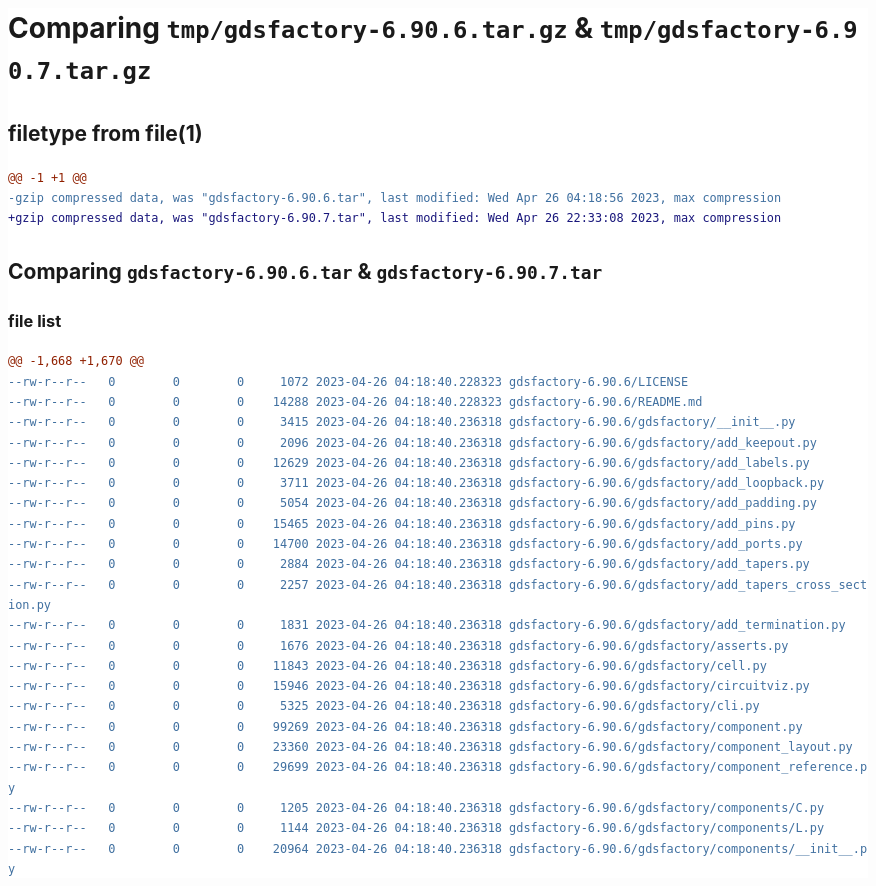 # Comparing `tmp/gdsfactory-6.90.6.tar.gz` & `tmp/gdsfactory-6.90.7.tar.gz`

## filetype from file(1)

```diff
@@ -1 +1 @@
-gzip compressed data, was "gdsfactory-6.90.6.tar", last modified: Wed Apr 26 04:18:56 2023, max compression
+gzip compressed data, was "gdsfactory-6.90.7.tar", last modified: Wed Apr 26 22:33:08 2023, max compression
```

## Comparing `gdsfactory-6.90.6.tar` & `gdsfactory-6.90.7.tar`

### file list

```diff
@@ -1,668 +1,670 @@
--rw-r--r--   0        0        0     1072 2023-04-26 04:18:40.228323 gdsfactory-6.90.6/LICENSE
--rw-r--r--   0        0        0    14288 2023-04-26 04:18:40.228323 gdsfactory-6.90.6/README.md
--rw-r--r--   0        0        0     3415 2023-04-26 04:18:40.236318 gdsfactory-6.90.6/gdsfactory/__init__.py
--rw-r--r--   0        0        0     2096 2023-04-26 04:18:40.236318 gdsfactory-6.90.6/gdsfactory/add_keepout.py
--rw-r--r--   0        0        0    12629 2023-04-26 04:18:40.236318 gdsfactory-6.90.6/gdsfactory/add_labels.py
--rw-r--r--   0        0        0     3711 2023-04-26 04:18:40.236318 gdsfactory-6.90.6/gdsfactory/add_loopback.py
--rw-r--r--   0        0        0     5054 2023-04-26 04:18:40.236318 gdsfactory-6.90.6/gdsfactory/add_padding.py
--rw-r--r--   0        0        0    15465 2023-04-26 04:18:40.236318 gdsfactory-6.90.6/gdsfactory/add_pins.py
--rw-r--r--   0        0        0    14700 2023-04-26 04:18:40.236318 gdsfactory-6.90.6/gdsfactory/add_ports.py
--rw-r--r--   0        0        0     2884 2023-04-26 04:18:40.236318 gdsfactory-6.90.6/gdsfactory/add_tapers.py
--rw-r--r--   0        0        0     2257 2023-04-26 04:18:40.236318 gdsfactory-6.90.6/gdsfactory/add_tapers_cross_section.py
--rw-r--r--   0        0        0     1831 2023-04-26 04:18:40.236318 gdsfactory-6.90.6/gdsfactory/add_termination.py
--rw-r--r--   0        0        0     1676 2023-04-26 04:18:40.236318 gdsfactory-6.90.6/gdsfactory/asserts.py
--rw-r--r--   0        0        0    11843 2023-04-26 04:18:40.236318 gdsfactory-6.90.6/gdsfactory/cell.py
--rw-r--r--   0        0        0    15946 2023-04-26 04:18:40.236318 gdsfactory-6.90.6/gdsfactory/circuitviz.py
--rw-r--r--   0        0        0     5325 2023-04-26 04:18:40.236318 gdsfactory-6.90.6/gdsfactory/cli.py
--rw-r--r--   0        0        0    99269 2023-04-26 04:18:40.236318 gdsfactory-6.90.6/gdsfactory/component.py
--rw-r--r--   0        0        0    23360 2023-04-26 04:18:40.236318 gdsfactory-6.90.6/gdsfactory/component_layout.py
--rw-r--r--   0        0        0    29699 2023-04-26 04:18:40.236318 gdsfactory-6.90.6/gdsfactory/component_reference.py
--rw-r--r--   0        0        0     1205 2023-04-26 04:18:40.236318 gdsfactory-6.90.6/gdsfactory/components/C.py
--rw-r--r--   0        0        0     1144 2023-04-26 04:18:40.236318 gdsfactory-6.90.6/gdsfactory/components/L.py
--rw-r--r--   0        0        0    20964 2023-04-26 04:18:40.236318 gdsfactory-6.90.6/gdsfactory/components/__init__.py
```